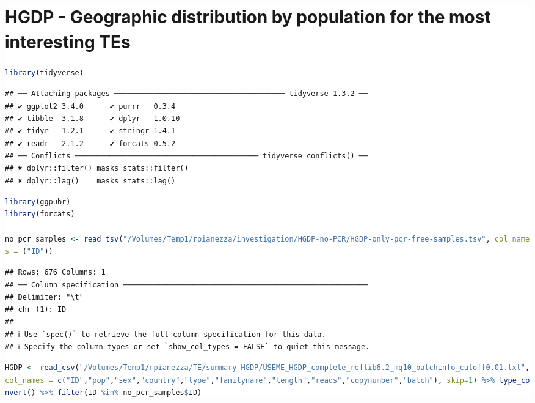 HGDP - Geographic distribution by population for the most interesting
TEs
================

``` r
library(tidyverse)
```

    ## ── Attaching packages ─────────────────────────────────────── tidyverse 1.3.2 ──
    ## ✔ ggplot2 3.4.0      ✔ purrr   0.3.4 
    ## ✔ tibble  3.1.8      ✔ dplyr   1.0.10
    ## ✔ tidyr   1.2.1      ✔ stringr 1.4.1 
    ## ✔ readr   2.1.2      ✔ forcats 0.5.2 
    ## ── Conflicts ────────────────────────────────────────── tidyverse_conflicts() ──
    ## ✖ dplyr::filter() masks stats::filter()
    ## ✖ dplyr::lag()    masks stats::lag()

``` r
library(ggpubr)
library(forcats)

no_pcr_samples <- read_tsv("/Volumes/Temp1/rpianezza/investigation/HGDP-no-PCR/HGDP-only-pcr-free-samples.tsv", col_names = ("ID"))
```

    ## Rows: 676 Columns: 1
    ## ── Column specification ────────────────────────────────────────────────────────
    ## Delimiter: "\t"
    ## chr (1): ID
    ## 
    ## ℹ Use `spec()` to retrieve the full column specification for this data.
    ## ℹ Specify the column types or set `show_col_types = FALSE` to quiet this message.

``` r
HGDP <- read_csv("/Volumes/Temp1/rpianezza/TE/summary-HGDP/USEME_HGDP_complete_reflib6.2_mq10_batchinfo_cutoff0.01.txt", col_names = c("ID","pop","sex","country","type","familyname","length","reads","copynumber","batch"), skip=1) %>% type_convert() %>% filter(ID %in% no_pcr_samples$ID)
```
